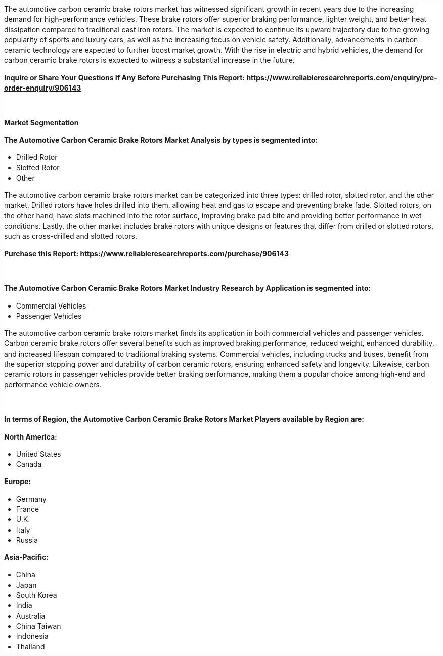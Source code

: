 <p><p>The automotive carbon ceramic brake rotors market has witnessed significant growth in recent years due to the increasing demand for high-performance vehicles. These brake rotors offer superior braking performance, lighter weight, and better heat dissipation compared to traditional cast iron rotors. The market is expected to continue its upward trajectory due to the growing popularity of sports and luxury cars, as well as the increasing focus on vehicle safety. Additionally, advancements in carbon ceramic technology are expected to further boost market growth. With the rise in electric and hybrid vehicles, the demand for carbon ceramic brake rotors is expected to witness a substantial increase in the future.</p></p>
<p><strong>Inquire or Share Your Questions If Any Before Purchasing This Report: <a href="https://www.reliableresearchreports.com/enquiry/pre-order-enquiry/906143">https://www.reliableresearchreports.com/enquiry/pre-order-enquiry/906143</a></strong></p>
<p>&nbsp;</p>
<p><strong>Market Segmentation</strong></p>
<p><strong>The Automotive Carbon Ceramic Brake Rotors Market Analysis by types is segmented into:</strong></p>
<p><ul><li>Drilled Rotor</li><li>Slotted Rotor</li><li>Other</li></ul></p>
<p><p>The automotive carbon ceramic brake rotors market can be categorized into three types: drilled rotor, slotted rotor, and the other market. Drilled rotors have holes drilled into them, allowing heat and gas to escape and preventing brake fade. Slotted rotors, on the other hand, have slots machined into the rotor surface, improving brake pad bite and providing better performance in wet conditions. Lastly, the other market includes brake rotors with unique designs or features that differ from drilled or slotted rotors, such as cross-drilled and slotted rotors.</p></p>
<p><strong>Purchase this Report:&nbsp;<a href="https://www.reliableresearchreports.com/purchase/906143">https://www.reliableresearchreports.com/purchase/906143</a></strong></p>
<p>&nbsp;</p>
<p><strong>The Automotive Carbon Ceramic Brake Rotors Market Industry Research by Application is segmented into:</strong></p>
<p><ul><li>Commercial Vehicles</li><li>Passenger Vehicles</li></ul></p>
<p><p>The automotive carbon ceramic brake rotors market finds its application in both commercial vehicles and passenger vehicles. Carbon ceramic brake rotors offer several benefits such as improved braking performance, reduced weight, enhanced durability, and increased lifespan compared to traditional braking systems. Commercial vehicles, including trucks and buses, benefit from the superior stopping power and durability of carbon ceramic rotors, ensuring enhanced safety and longevity. Likewise, carbon ceramic rotors in passenger vehicles provide better braking performance, making them a popular choice among high-end and performance vehicle owners.</p></p>
<p>&nbsp;</p>
<p><strong>In terms of Region, the Automotive Carbon Ceramic Brake Rotors Market Players available by Region are:</strong></p>
<p>
    <p> <strong> North America: </strong>
        <ul>
            <li>United States</li>
            <li>Canada</li>
        </ul>
        </p> 
    <p> <strong> Europe: </strong>
        <ul>
            <li>Germany</li>
            <li>France</li>
            <li>U.K.</li>
            <li>Italy</li>
            <li>Russia</li>
        </ul>
        </p> 
    <p> <strong> Asia-Pacific: </strong>
        <ul>
            <li>China</li>
            <li>Japan</li>
            <li>South Korea</li>
            <li>India</li>
            <li>Australia</li>
            <li>China Taiwan</li>
            <li>Indonesia</li>
            <li>Thailand</li>